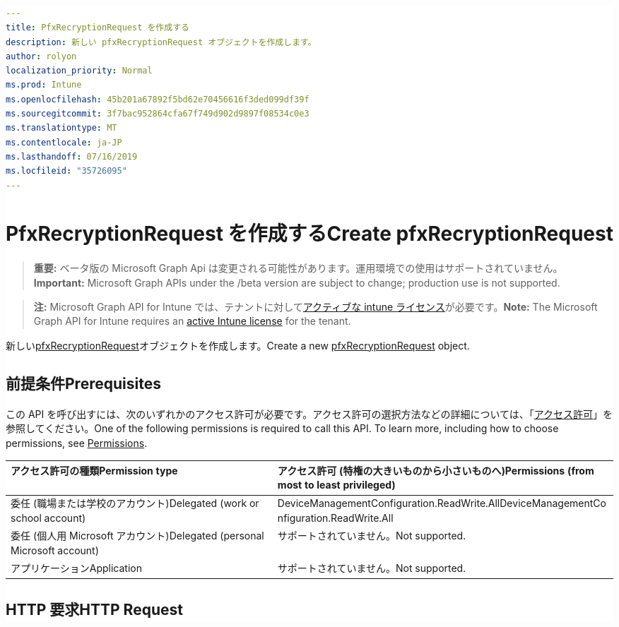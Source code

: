 ```yaml
---
title: PfxRecryptionRequest を作成する
description: 新しい pfxRecryptionRequest オブジェクトを作成します。
author: rolyon
localization_priority: Normal
ms.prod: Intune
ms.openlocfilehash: 45b201a67892f5bd62e70456616f3ded099df39f
ms.sourcegitcommit: 3f7bac952864cfa67f749d902d9897f08534c0e3
ms.translationtype: MT
ms.contentlocale: ja-JP
ms.lasthandoff: 07/16/2019
ms.locfileid: "35726095"
---
```

# <a name="create-pfxrecryptionrequest"></a><span data-ttu-id="db671-103">PfxRecryptionRequest を作成する</span><span class="sxs-lookup"><span data-stu-id="db671-103">Create pfxRecryptionRequest</span></span>

> <span data-ttu-id="db671-104">**重要:** ベータ版の Microsoft Graph Api は変更される可能性があります。運用環境での使用はサポートされていません。</span><span class="sxs-lookup"><span data-stu-id="db671-104">**Important:** Microsoft Graph APIs under the /beta version are subject to change; production use is not supported.</span></span>

> <span data-ttu-id="db671-105">**注:** Microsoft Graph API for Intune では、テナントに対して[アクティブな intune ライセンス](https://go.microsoft.com/fwlink/?linkid=839381)が必要です。</span><span class="sxs-lookup"><span data-stu-id="db671-105">**Note:** The Microsoft Graph API for Intune requires an [active Intune license](https://go.microsoft.com/fwlink/?linkid=839381) for the tenant.</span></span>

<span data-ttu-id="db671-106">新しい[pfxRecryptionRequest](../resources/intune-raimportcerts-pfxrecryptionrequest.md)オブジェクトを作成します。</span><span class="sxs-lookup"><span data-stu-id="db671-106">Create a new [pfxRecryptionRequest](../resources/intune-raimportcerts-pfxrecryptionrequest.md) object.</span></span>

## <a name="prerequisites"></a><span data-ttu-id="db671-107">前提条件</span><span class="sxs-lookup"><span data-stu-id="db671-107">Prerequisites</span></span>
<span data-ttu-id="db671-p101">この API を呼び出すには、次のいずれかのアクセス許可が必要です。アクセス許可の選択方法などの詳細については、「[アクセス許可](/graph/permissions-reference)」を参照してください。</span><span class="sxs-lookup"><span data-stu-id="db671-p101">One of the following permissions is required to call this API. To learn more, including how to choose permissions, see [Permissions](/graph/permissions-reference).</span></span>

|<span data-ttu-id="db671-110">アクセス許可の種類</span><span class="sxs-lookup"><span data-stu-id="db671-110">Permission type</span></span>|<span data-ttu-id="db671-111">アクセス許可 (特権の大きいものから小さいものへ)</span><span class="sxs-lookup"><span data-stu-id="db671-111">Permissions (from most to least privileged)</span></span>|
|:---|:---|
|<span data-ttu-id="db671-112">委任 (職場または学校のアカウント)</span><span class="sxs-lookup"><span data-stu-id="db671-112">Delegated (work or school account)</span></span>|<span data-ttu-id="db671-113">DeviceManagementConfiguration.ReadWrite.All</span><span class="sxs-lookup"><span data-stu-id="db671-113">DeviceManagementConfiguration.ReadWrite.All</span></span>|
|<span data-ttu-id="db671-114">委任 (個人用 Microsoft アカウント)</span><span class="sxs-lookup"><span data-stu-id="db671-114">Delegated (personal Microsoft account)</span></span>|<span data-ttu-id="db671-115">サポートされていません。</span><span class="sxs-lookup"><span data-stu-id="db671-115">Not supported.</span></span>|
|<span data-ttu-id="db671-116">アプリケーション</span><span class="sxs-lookup"><span data-stu-id="db671-116">Application</span></span>|<span data-ttu-id="db671-117">サポートされていません。</span><span class="sxs-lookup"><span data-stu-id="db671-117">Not supported.</span></span>|

## <a name="http-request"></a><span data-ttu-id="db671-118">HTTP 要求</span><span class="sxs-lookup"><span data-stu-id="db671-118">HTTP Request</span></span>
